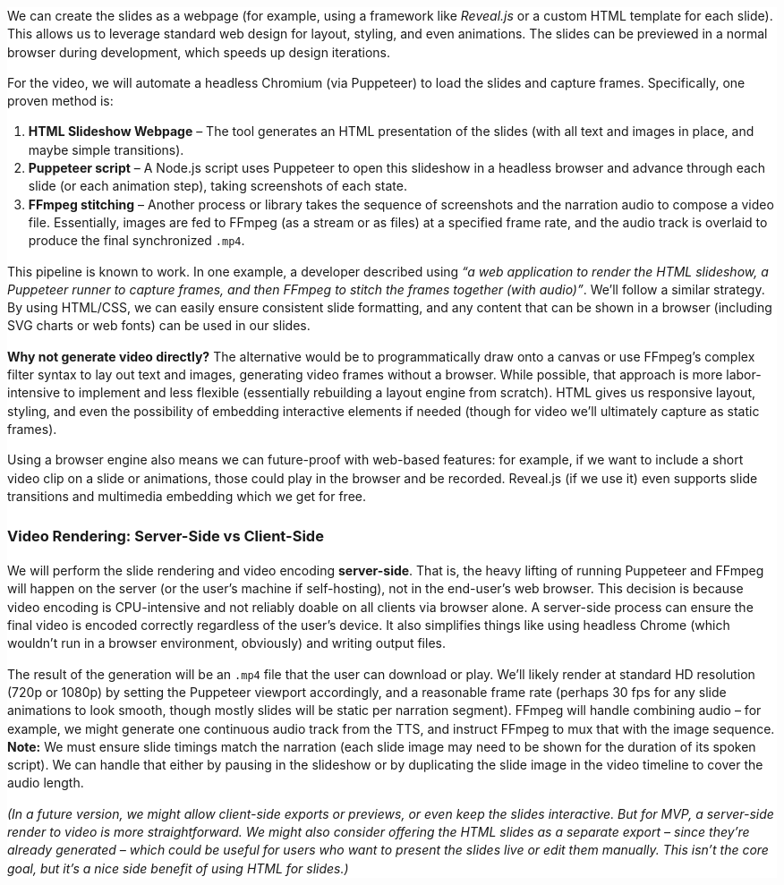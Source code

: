 We can create the slides as a webpage (for example, using a framework like *Reveal.js* or a custom HTML template for each slide). This allows us to leverage standard web design for layout, styling, and even animations. The slides can be previewed in a normal browser during development, which speeds up design iterations.

For the video, we will automate a headless Chromium (via Puppeteer) to load the slides and capture frames. Specifically, one proven method is:

1. **HTML Slideshow Webpage** – The tool generates an HTML presentation of the slides (with all text and images in place, and maybe simple transitions).
2. **Puppeteer script** – A Node.js script uses Puppeteer to open this slideshow in a headless browser and advance through each slide (or each animation step), taking screenshots of each state.
3. **FFmpeg stitching** – Another process or library takes the sequence of screenshots and the narration audio to compose a video file. Essentially, images are fed to FFmpeg (as a stream or as files) at a specified frame rate, and the audio track is overlaid to produce the final synchronized `.mp4`.

This pipeline is known to work. In one example, a developer described using *“a web application to render the HTML slideshow, a Puppeteer runner to capture frames, and then FFmpeg to stitch the frames together (with audio)”*. We’ll follow a similar strategy. By using HTML/CSS, we can easily ensure consistent slide formatting, and any content that can be shown in a browser (including SVG charts or web fonts) can be used in our slides.

**Why not generate video directly?** The alternative would be to programmatically draw onto a canvas or use FFmpeg’s complex filter syntax to lay out text and images, generating video frames without a browser. While possible, that approach is more labor-intensive to implement and less flexible (essentially rebuilding a layout engine from scratch). HTML gives us responsive layout, styling, and even the possibility of embedding interactive elements if needed (though for video we’ll ultimately capture as static frames).

Using a browser engine also means we can future-proof with web-based features: for example, if we want to include a short video clip on a slide or animations, those could play in the browser and be recorded. Reveal.js (if we use it) even supports slide transitions and multimedia embedding which we get for free.

### Video Rendering: Server-Side vs Client-Side

We will perform the slide rendering and video encoding **server-side**. That is, the heavy lifting of running Puppeteer and FFmpeg will happen on the server (or the user’s machine if self-hosting), not in the end-user’s web browser. This decision is because video encoding is CPU-intensive and not reliably doable on all clients via browser alone. A server-side process can ensure the final video is encoded correctly regardless of the user’s device. It also simplifies things like using headless Chrome (which wouldn’t run in a browser environment, obviously) and writing output files.

The result of the generation will be an `.mp4` file that the user can download or play. We’ll likely render at standard HD resolution (720p or 1080p) by setting the Puppeteer viewport accordingly, and a reasonable frame rate (perhaps 30 fps for any slide animations to look smooth, though mostly slides will be static per narration segment). FFmpeg will handle combining audio – for example, we might generate one continuous audio track from the TTS, and instruct FFmpeg to mux that with the image sequence. **Note:** We must ensure slide timings match the narration (each slide image may need to be shown for the duration of its spoken script). We can handle that either by pausing in the slideshow or by duplicating the slide image in the video timeline to cover the audio length.

*(In a future version, we might allow client-side exports or previews, or even keep the slides interactive. But for MVP, a server-side render to video is more straightforward. We might also consider offering the HTML slides as a separate export – since they’re already generated – which could be useful for users who want to present the slides live or edit them manually. This isn’t the core goal, but it’s a nice side benefit of using HTML for slides.)*
